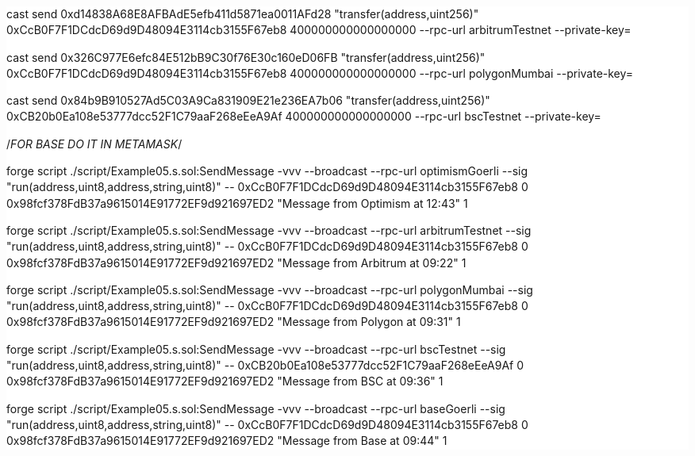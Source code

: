 cast send 0xd14838A68E8AFBAdE5efb411d5871ea0011AFd28 "transfer(address,uint256)"  0xCcB0F7F1DCdcD69d9D48094E3114cb3155F67eb8 400000000000000000 --rpc-url arbitrumTestnet --private-key=

cast send 0x326C977E6efc84E512bB9C30f76E30c160eD06FB "transfer(address,uint256)"  0xCcB0F7F1DCdcD69d9D48094E3114cb3155F67eb8 400000000000000000 --rpc-url polygonMumbai --private-key=

cast send 0x84b9B910527Ad5C03A9Ca831909E21e236EA7b06 "transfer(address,uint256)"  0xCB20b0Ea108e53777dcc52F1C79aaF268eEeA9Af 400000000000000000 --rpc-url bscTestnet --private-key=

/*FOR BASE DO IT IN METAMASK*/

forge script ./script/Example05.s.sol:SendMessage -vvv --broadcast --rpc-url optimismGoerli --sig "run(address,uint8,address,string,uint8)" -- 0xCcB0F7F1DCdcD69d9D48094E3114cb3155F67eb8 0 0x98fcf378FdB37a9615014E91772EF9d921697ED2 "Message from Optimism at 12:43" 1

forge script ./script/Example05.s.sol:SendMessage -vvv --broadcast --rpc-url arbitrumTestnet --sig "run(address,uint8,address,string,uint8)" -- 0xCcB0F7F1DCdcD69d9D48094E3114cb3155F67eb8 0 0x98fcf378FdB37a9615014E91772EF9d921697ED2 "Message from Arbitrum at 09:22" 1

forge script ./script/Example05.s.sol:SendMessage -vvv --broadcast --rpc-url polygonMumbai --sig "run(address,uint8,address,string,uint8)" -- 0xCcB0F7F1DCdcD69d9D48094E3114cb3155F67eb8 0 0x98fcf378FdB37a9615014E91772EF9d921697ED2 "Message from Polygon at 09:31" 1

forge script ./script/Example05.s.sol:SendMessage -vvv --broadcast --rpc-url bscTestnet --sig "run(address,uint8,address,string,uint8)" -- 0xCB20b0Ea108e53777dcc52F1C79aaF268eEeA9Af 0 0x98fcf378FdB37a9615014E91772EF9d921697ED2 "Message from BSC at 09:36" 1

forge script ./script/Example05.s.sol:SendMessage -vvv --broadcast --rpc-url baseGoerli --sig "run(address,uint8,address,string,uint8)" -- 0xCcB0F7F1DCdcD69d9D48094E3114cb3155F67eb8 0 0x98fcf378FdB37a9615014E91772EF9d921697ED2 "Message from Base at 09:44" 1

